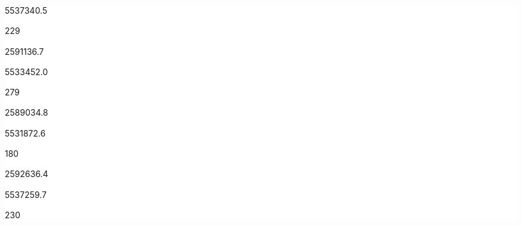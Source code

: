 5537340.5

</td>

<td style align="center" valign="top" charoff="50">

229

</td>

<td style align="center" valign="top" charoff="50">

2591136.7

</td>

<td style align="center" valign="top" charoff="50">

5533452.0

</td>

<td style align="center" valign="top" charoff="50">

279

</td>

<td style align="center" valign="top" charoff="50">

2589034.8

</td>

<td style align="center" valign="top" charoff="50">

5531872.6

</td>

</tr>

<tr>

<td style align="center" valign="top" charoff="50">

180

</td>

<td style align="center" valign="top" charoff="50">

2592636.4

</td>

<td style align="center" valign="top" charoff="50">

5537259.7

</td>

<td style align="center" valign="top" charoff="50">

230
